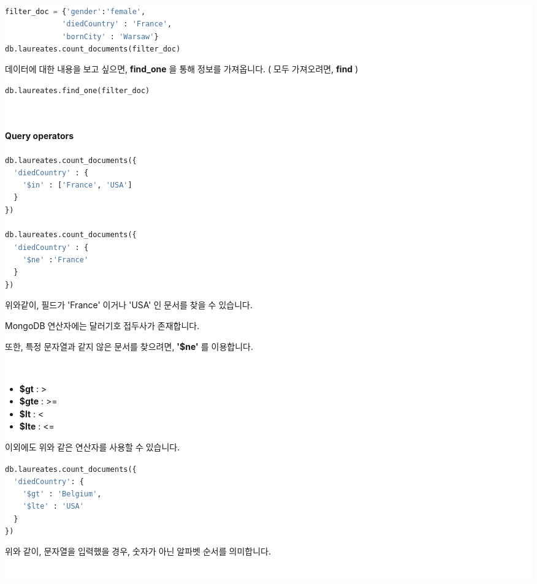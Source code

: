 ```python
filter_doc = {'gender':'female',
             'diedCountry' : 'France',
             'bornCity' : 'Warsaw'}
db.laureates.count_documents(filter_doc)
```

데이터에 대한 내용을 보고 싶으면,  **find_one** 을 통해 정보를 가져옵니다. ( 모두 가져오려면, **find** )

```python
db.laureates.find_one(filter_doc)
```

<br>

#### Query operators

```python
db.laureates.count_documents({
  'diedCountry' : {
    '$in' : ['France', 'USA']
  }
})

db.laureates.count_documents({
  'diedCountry' : {
    '$ne' :'France'
  }
})
```

위와같이, 필드가 'France' 이거나 'USA' 인 문서를 찾을 수 있습니다.

MongoDB 연산자에는 달러기호 접두사가 존재합니다.

또한, 특정 문자열과 같지 않은 문서를 찾으려면, **'$ne'** 를 이용합니다.

<br>

- **$gt**  : >
- **$gte**  : >=
- **$lt**  : <
- **$lte**  : <=

이외에도 위와 같은 연산자를 사용할 수 있습니다.

```python
db.laureates.count_documents({
  'diedCountry': {
    '$gt' : 'Belgium',
    '$lte' : 'USA'
  }
})
```

위와 같이, 문자열을 입력했을 경우, 숫자가 아닌 알파벳 순서를 의미합니다.

<br>
